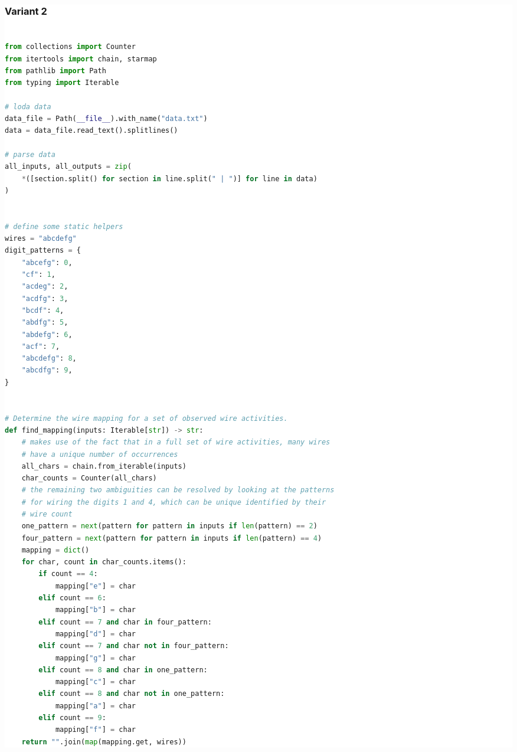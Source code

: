 ### Variant 2

```python

from collections import Counter
from itertools import chain, starmap
from pathlib import Path
from typing import Iterable

# loda data
data_file = Path(__file__).with_name("data.txt")
data = data_file.read_text().splitlines()

# parse data
all_inputs, all_outputs = zip(
    *([section.split() for section in line.split(" | ")] for line in data)
)


# define some static helpers
wires = "abcdefg"
digit_patterns = {
    "abcefg": 0,
    "cf": 1,
    "acdeg": 2,
    "acdfg": 3,
    "bcdf": 4,
    "abdfg": 5,
    "abdefg": 6,
    "acf": 7,
    "abcdefg": 8,
    "abcdfg": 9,
}


# Determine the wire mapping for a set of observed wire activities.
def find_mapping(inputs: Iterable[str]) -> str:
    # makes use of the fact that in a full set of wire activities, many wires
    # have a unique number of occurrences
    all_chars = chain.from_iterable(inputs)
    char_counts = Counter(all_chars)
    # the remaining two ambiguities can be resolved by looking at the patterns
    # for wiring the digits 1 and 4, which can be unique identified by their
    # wire count
    one_pattern = next(pattern for pattern in inputs if len(pattern) == 2)
    four_pattern = next(pattern for pattern in inputs if len(pattern) == 4)
    mapping = dict()
    for char, count in char_counts.items():
        if count == 4:
            mapping["e"] = char
        elif count == 6:
            mapping["b"] = char
        elif count == 7 and char in four_pattern:
            mapping["d"] = char
        elif count == 7 and char not in four_pattern:
            mapping["g"] = char
        elif count == 8 and char in one_pattern:
            mapping["c"] = char
        elif count == 8 and char not in one_pattern:
            mapping["a"] = char
        elif count == 9:
            mapping["f"] = char
    return "".join(map(mapping.get, wires))
```
